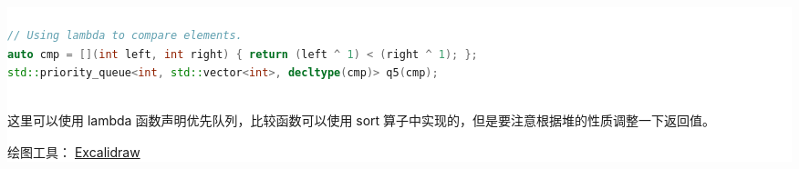 ```C++

// Using lambda to compare elements.
auto cmp = [](int left, int right) { return (left ^ 1) < (right ^ 1); };
std::priority_queue<int, std::vector<int>, decltype(cmp)> q5(cmp);
 
```

这里可以使用 lambda 函数声明优先队列，比较函数可以使用 sort 算子中实现的，但是要注意根据堆的性质调整一下返回值。



绘图工具： [Excalidraw](https://excalidraw.com/) 